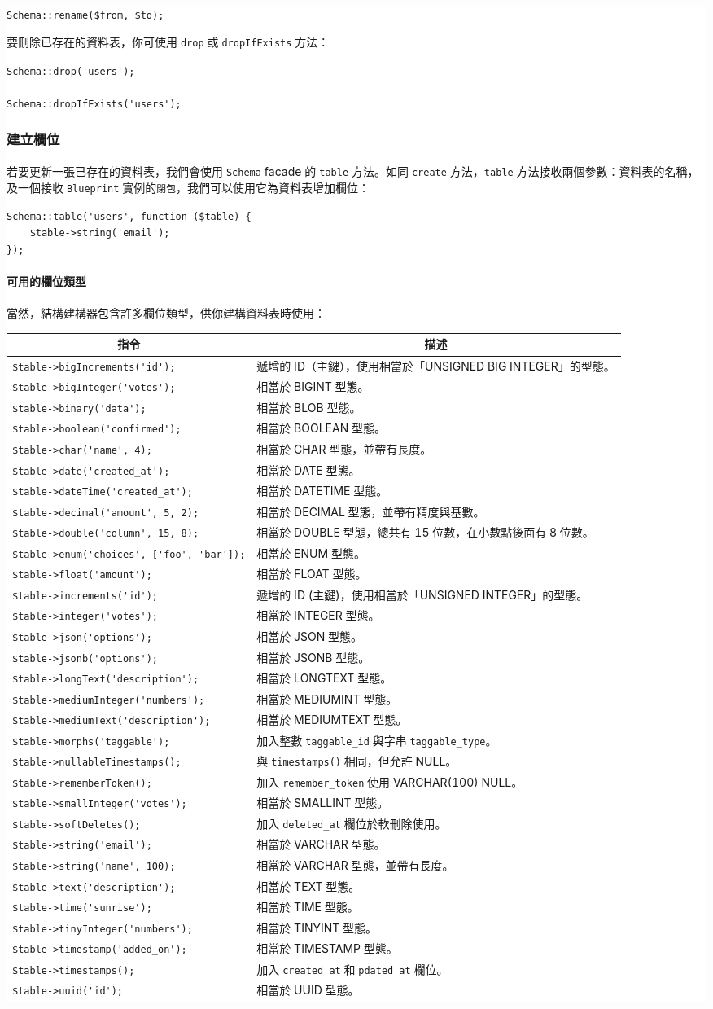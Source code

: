     Schema::rename($from, $to);

要刪除已存在的資料表，你可使用 `drop` 或 `dropIfExists` 方法：

    Schema::drop('users');

    Schema::dropIfExists('users');

<a name="creating-columns"></a>
### 建立欄位

若要更新一張已存在的資料表，我們會使用 `Schema` facade 的 `table` 方法。如同 `create` 方法，`table` 方法接收兩個參數：資料表的名稱，及一個接收 `Blueprint` 實例的`閉包`，我們可以使用它為資料表增加欄位：

    Schema::table('users', function ($table) {
        $table->string('email');
    });

#### 可用的欄位類型

當然，結構建構器包含許多欄位類型，供你建構資料表時使用：

指令  | 描述
------------- | -------------
`$table->bigIncrements('id');`  |  遞增的 ID（主鍵），使用相當於「UNSIGNED BIG INTEGER」的型態。
`$table->bigInteger('votes');`  |  相當於 BIGINT 型態。
`$table->binary('data');`  |  相當於 BLOB 型態。
`$table->boolean('confirmed');`  | 相當於 BOOLEAN 型態。
`$table->char('name', 4);`  | 相當於 CHAR 型態，並帶有長度。
`$table->date('created_at');`  |  相當於 DATE 型態。
`$table->dateTime('created_at');`  |  相當於 DATETIME 型態。
`$table->decimal('amount', 5, 2);`  |  相當於 DECIMAL 型態，並帶有精度與基數。
`$table->double('column', 15, 8);`  |  相當於 DOUBLE 型態，總共有 15 位數，在小數點後面有 8 位數。
`$table->enum('choices', ['foo', 'bar']);` | 相當於 ENUM 型態。
`$table->float('amount');`  |  相當於 FLOAT 型態。
`$table->increments('id');`  |  遞增的 ID (主鍵)，使用相當於「UNSIGNED INTEGER」的型態。
`$table->integer('votes');`  |  相當於 INTEGER 型態。
`$table->json('options');`  |  相當於 JSON 型態。
`$table->jsonb('options');`  |  相當於 JSONB 型態。
`$table->longText('description');`  |  相當於 LONGTEXT 型態。
`$table->mediumInteger('numbers');`  |  相當於 MEDIUMINT 型態。
`$table->mediumText('description');`  |  相當於 MEDIUMTEXT 型態。
`$table->morphs('taggable');`  |  加入整數 `taggable_id` 與字串 `taggable_type`。
`$table->nullableTimestamps();`  |  與 `timestamps()` 相同，但允許 NULL。
`$table->rememberToken();`  |  加入 `remember_token` 使用 VARCHAR(100) NULL。
`$table->smallInteger('votes');`  |  相當於 SMALLINT 型態。
`$table->softDeletes();`  |  加入 `deleted_at` 欄位於軟刪除使用。
`$table->string('email');`  |  相當於 VARCHAR 型態。
`$table->string('name', 100);`  |  相當於 VARCHAR 型態，並帶有長度。
`$table->text('description');`  |  相當於 TEXT 型態。
`$table->time('sunrise');`  |  相當於 TIME 型態。
`$table->tinyInteger('numbers');`  |  相當於 TINYINT 型態。
`$table->timestamp('added_on');`  |  相當於 TIMESTAMP 型態。
`$table->timestamps();`  |  加入 `created_at` 和 `pdated_at` 欄位。
`$table->uuid('id');`  |  相當於 UUID 型態。
